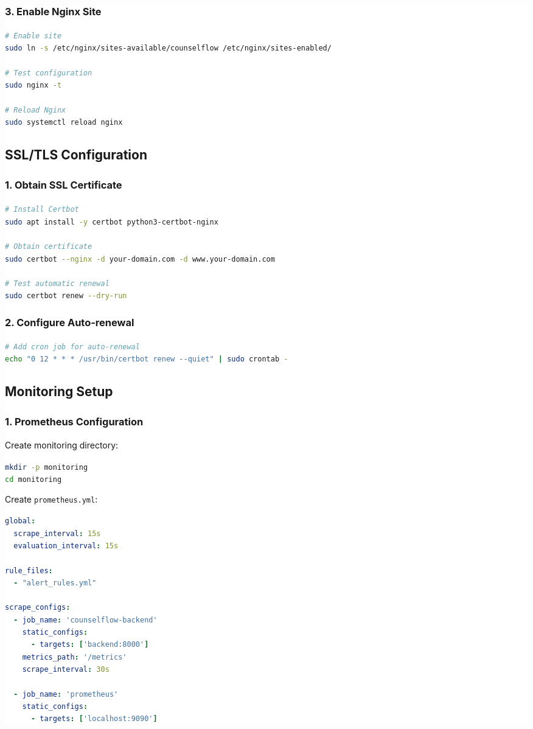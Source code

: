 ### 3. Enable Nginx Site

```bash
# Enable site
sudo ln -s /etc/nginx/sites-available/counselflow /etc/nginx/sites-enabled/

# Test configuration
sudo nginx -t

# Reload Nginx
sudo systemctl reload nginx
```

## SSL/TLS Configuration

### 1. Obtain SSL Certificate

```bash
# Install Certbot
sudo apt install -y certbot python3-certbot-nginx

# Obtain certificate
sudo certbot --nginx -d your-domain.com -d www.your-domain.com

# Test automatic renewal
sudo certbot renew --dry-run
```

### 2. Configure Auto-renewal

```bash
# Add cron job for auto-renewal
echo "0 12 * * * /usr/bin/certbot renew --quiet" | sudo crontab -
```

## Monitoring Setup

### 1. Prometheus Configuration

Create monitoring directory:

```bash
mkdir -p monitoring
cd monitoring
```

Create `prometheus.yml`:

```yaml
global:
  scrape_interval: 15s
  evaluation_interval: 15s

rule_files:
  - "alert_rules.yml"

scrape_configs:
  - job_name: 'counselflow-backend'
    static_configs:
      - targets: ['backend:8000']
    metrics_path: '/metrics'
    scrape_interval: 30s

  - job_name: 'prometheus'
    static_configs:
      - targets: ['localhost:9090']
```